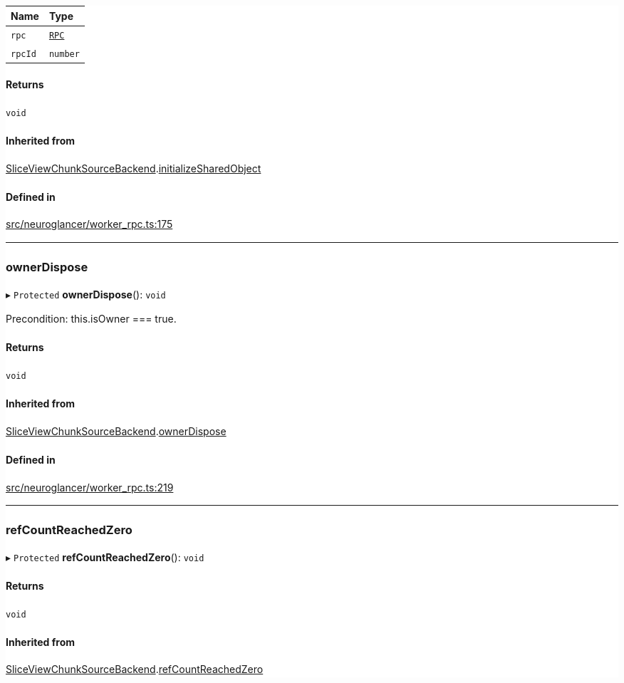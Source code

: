 | Name | Type |
| :------ | :------ |
| `rpc` | [`RPC`](neuroglancer_worker_rpc.RPC.md) |
| `rpcId` | `number` |

#### Returns

`void`

#### Inherited from

[SliceViewChunkSourceBackend](neuroglancer_sliceview_backend.SliceViewChunkSourceBackend.md).[initializeSharedObject](neuroglancer_sliceview_backend.SliceViewChunkSourceBackend.md#initializesharedobject)

#### Defined in

[src/neuroglancer/worker_rpc.ts:175](https://github.com/ActiveBrainAtlas2/neuroglancer/blob/91617476/src/neuroglancer/worker_rpc.ts#L175)

___

### ownerDispose

▸ `Protected` **ownerDispose**(): `void`

Precondition: this.isOwner === true.

#### Returns

`void`

#### Inherited from

[SliceViewChunkSourceBackend](neuroglancer_sliceview_backend.SliceViewChunkSourceBackend.md).[ownerDispose](neuroglancer_sliceview_backend.SliceViewChunkSourceBackend.md#ownerdispose)

#### Defined in

[src/neuroglancer/worker_rpc.ts:219](https://github.com/ActiveBrainAtlas2/neuroglancer/blob/91617476/src/neuroglancer/worker_rpc.ts#L219)

___

### refCountReachedZero

▸ `Protected` **refCountReachedZero**(): `void`

#### Returns

`void`

#### Inherited from

[SliceViewChunkSourceBackend](neuroglancer_sliceview_backend.SliceViewChunkSourceBackend.md).[refCountReachedZero](neuroglancer_sliceview_backend.SliceViewChunkSourceBackend.md#refcountreachedzero)
